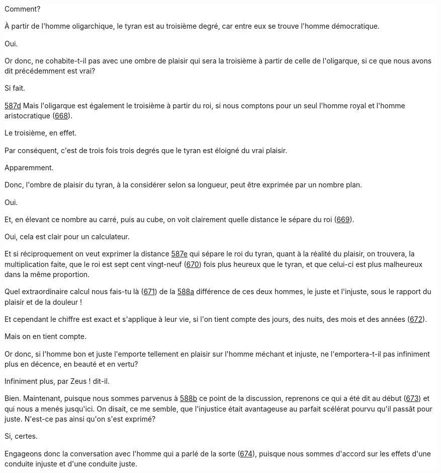 Comment?

À partir de l'homme oligarchique, le tyran est au troisième degré, car entre eux se trouve l'homme démocratique.

Oui.

Or donc, ne cohabite-t-il pas avec une ombre de plaisir qui sera la troisième à partir de celle de l'oligarque, si ce que nous avons dit précédemment est vrai?

Si fait.

[587d](https://remacle.org/bloodwolf/philosophes/platon/rep9gr.htm#587d) Mais l'oligarque est également le troisième à partir du roi, si nous comptons pour un seul l'homme royal et l'homme aristocratique ([668](https://remacle.org/bloodwolf/philosophes/platon/rep9.htm#668a)).

Le troisième, en effet.

Par conséquent, c'est de trois fois trois degrés que le tyran est éloigné du vrai plaisir.

Apparemment.

Donc, l'ombre de plaisir du tyran, à la considérer selon sa longueur, peut être exprimée par un nombre plan.

Oui.

Et, en élevant ce nombre au carré, puis au cube, on voit clairement quelle distance le sépare du roi ([669](https://remacle.org/bloodwolf/philosophes/platon/rep9.htm#669a)).

Oui, cela est clair pour un calculateur.

Et si réciproquement on veut exprimer la distance [587e](https://remacle.org/bloodwolf/philosophes/platon/rep9gr.htm#587e) qui sépare le roi du tyran, quant à la réalité du plaisir, on trouvera, la multiplication faite, que le roi est sept cent vingt-neuf ([670](https://remacle.org/bloodwolf/philosophes/platon/rep9.htm#670a)) fois plus heureux que le tyran, et que celui-ci est plus malheureux dans la même proportion.

Quel extraordinaire calcul nous fais-tu là ([671](https://remacle.org/bloodwolf/philosophes/platon/rep9.htm#671a)) de la [588a](https://remacle.org/bloodwolf/philosophes/platon/rep9gr.htm#588a) différence de ces deux hommes, le juste et l'injuste, sous le rapport du plaisir et de la douleur !

Et cependant le chiffre est exact et s'applique à leur vie, si l'on tient compte des jours, des nuits, des mois et des années ([672](https://remacle.org/bloodwolf/philosophes/platon/rep9.htm#672a)).

Mais on en tient compte.

Or donc, si l'homme bon et juste l'emporte tellement en plaisir sur l'homme méchant et injuste, ne l'emportera-t-il pas infiniment plus en décence, en beauté et en vertu?

Infiniment plus, par Zeus ! dit-il.

Bien. Maintenant, puisque nous sommes parvenus à [588b](https://remacle.org/bloodwolf/philosophes/platon/rep9gr.htm#588b) ce point de la discussion, reprenons ce qui a été dit au début ([673](https://remacle.org/bloodwolf/philosophes/platon/rep9.htm#673a)) et qui nous a menés jusqu'ici. On disait, ce me semble, que l'injustice était avantageuse au parfait scélérat pourvu qu'il passât pour juste. N'est-ce pas ainsi qu'on s'est exprimé?

Si, certes.

Engageons donc la conversation avec l'homme qui a parlé de la sorte ([674](https://remacle.org/bloodwolf/philosophes/platon/rep9.htm#674a)), puisque nous sommes d'accord sur les effets d'une conduite injuste et d'une conduite juste.
